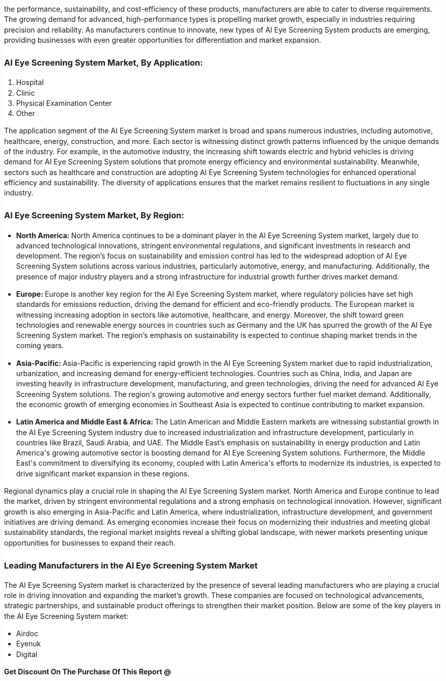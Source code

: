 the performance, sustainability, and cost-efficiency of these products, manufacturers are able to cater to diverse requirements. The growing demand for advanced, high-performance types is propelling market growth, especially in industries requiring precision and reliability. As manufacturers continue to innovate, new types of AI Eye Screening System products are emerging, providing businesses with even greater opportunities for differentiation and market expansion.</p><h3>AI Eye Screening System Market,&nbsp;By Application:</h3><ol><li>Hospital<li> Clinic<li> Physical Examination Center<li> Other</li></ol><p>The application segment of the AI Eye Screening System market is broad and spans numerous industries, including automotive, healthcare, energy, construction, and more. Each sector is witnessing distinct growth patterns influenced by the unique demands of the industry. For example, in the automotive industry, the increasing shift towards electric and hybrid vehicles is driving demand for AI Eye Screening System solutions that promote energy efficiency and environmental sustainability. Meanwhile, sectors such as healthcare and construction are adopting AI Eye Screening System technologies for enhanced operational efficiency and sustainability. The diversity of applications ensures that the market remains resilient to fluctuations in any single industry.</p><h3>AI Eye Screening System Market, By Region:</h3><ul><li><p><strong>North America:&nbsp;</strong>North America continues to be a dominant player in the AI Eye Screening System market, largely due to advanced technological innovations, stringent environmental regulations, and significant investments in research and development. The region&rsquo;s focus on sustainability and emission control has led to the widespread adoption of AI Eye Screening System solutions across various industries, particularly automotive, energy, and manufacturing. Additionally, the presence of major industry players and a strong infrastructure for industrial growth further drives market demand.</p></li><li><p><strong><strong>Europe:&nbsp;</strong></strong>Europe is another key region for the AI Eye Screening System market, where regulatory policies have set high standards for emissions reduction, driving the demand for efficient and eco-friendly products. The European market is witnessing increasing adoption in sectors like automotive, healthcare, and energy. Moreover, the shift toward green technologies and renewable energy sources in countries such as Germany and the UK has spurred the growth of the AI Eye Screening System market. The region&rsquo;s emphasis on sustainability is expected to continue shaping market trends in the coming years.</p></li><li><p><strong><strong>Asia-Pacific:&nbsp;</strong></strong>Asia-Pacific is experiencing rapid growth in the AI Eye Screening System market due to rapid industrialization, urbanization, and increasing demand for energy-efficient technologies. Countries such as China, India, and Japan are investing heavily in infrastructure development, manufacturing, and green technologies, driving the need for advanced AI Eye Screening System solutions. The region's growing automotive and energy sectors further fuel market demand. Additionally, the economic growth of emerging economies in Southeast Asia is expected to continue contributing to market expansion.</p></li><li><p><strong><strong>Latin America and Middle East &amp; Africa:&nbsp;</strong></strong>The Latin American and Middle Eastern markets are witnessing substantial growth in the AI Eye Screening System industry due to increased industrialization and infrastructure development, particularly in countries like Brazil, Saudi Arabia, and UAE. The Middle East&rsquo;s emphasis on sustainability in energy production and Latin America's growing automotive sector is boosting demand for AI Eye Screening System solutions. Furthermore, the Middle East's commitment to diversifying its economy, coupled with Latin America's efforts to modernize its industries, is expected to drive significant market expansion in these regions.</p></li></ul><p>Regional dynamics play a crucial role in shaping the AI Eye Screening System market. North America and Europe continue to lead the market, driven by stringent environmental regulations and a strong emphasis on technological innovation. However, significant growth is also emerging in Asia-Pacific and Latin America, where industrialization, infrastructure development, and government initiatives are driving demand. As emerging economies increase their focus on modernizing their industries and meeting global sustainability standards, the regional market insights reveal a shifting global landscape, with newer markets presenting unique opportunities for businesses to expand their reach.</p><h3><strong>Leading Manufacturers in the AI Eye Screening System Market</strong></h3><p>The AI Eye Screening System market is characterized by the presence of several leading manufacturers who are playing a crucial role in driving innovation and expanding the market&rsquo;s growth. These companies are focused on technological advancements, strategic partnerships, and sustainable product offerings to strengthen their market position. Below are some of the key players in the AI Eye Screening System market:</p></div><div class="article-main__content" data-test-id="publishing-text-block"><ul><li><span class="">Airdoc<li>Eyenuk<li>Digital</span></li></ul></div><div class="article-main__content" data-test-id="publishing-text-block"><p><span class="font-[700]"><strong>Get Discount On The Purchase Of This Report @</strong>